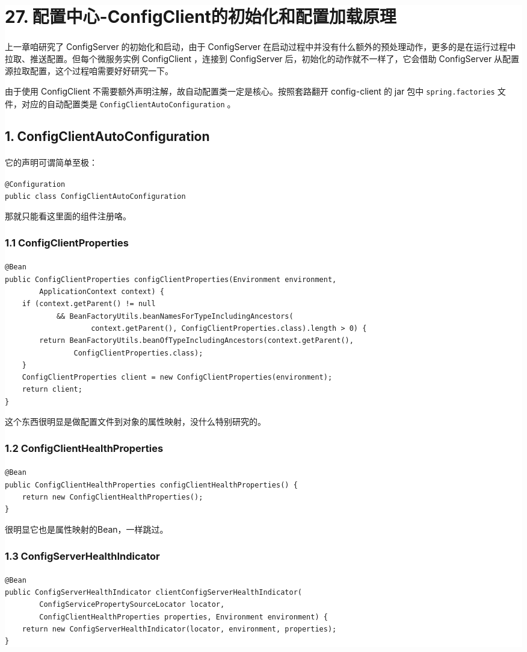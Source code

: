 # 27\. 配置中心-ConfigClient的初始化和配置加载原理

上一章咱研究了 ConfigServer 的初始化和启动，由于 ConfigServer 在启动过程中并没有什么额外的预处理动作，更多的是在运行过程中拉取、推送配置。但每个微服务实例 ConfigClient ，连接到 ConfigServer 后，初始化的动作就不一样了，它会借助 ConfigServer 从配置源拉取配置，这个过程咱需要好好研究一下。

由于使用 ConfigClient 不需要额外声明注解，故自动配置类一定是核心。按照套路翻开 config-client 的 jar 包中 `spring.factories` 文件，对应的自动配置类是 `ConfigClientAutoConfiguration` 。

## 1\. ConfigClientAutoConfiguration

它的声明可谓简单至极：

```
@Configuration
public class ConfigClientAutoConfiguration
```

那就只能看这里面的组件注册咯。

### 1.1 ConfigClientProperties

```
@Bean
public ConfigClientProperties configClientProperties(Environment environment,
        ApplicationContext context) {
    if (context.getParent() != null
            && BeanFactoryUtils.beanNamesForTypeIncludingAncestors(
                    context.getParent(), ConfigClientProperties.class).length > 0) {
        return BeanFactoryUtils.beanOfTypeIncludingAncestors(context.getParent(),
                ConfigClientProperties.class);
    }
    ConfigClientProperties client = new ConfigClientProperties(environment);
    return client;
}
```

这个东西很明显是做配置文件到对象的属性映射，没什么特别研究的。

### 1.2 ConfigClientHealthProperties

```
@Bean
public ConfigClientHealthProperties configClientHealthProperties() {
    return new ConfigClientHealthProperties();
}
```

很明显它也是属性映射的Bean，一样跳过。

### 1.3 ConfigServerHealthIndicator

```
@Bean
public ConfigServerHealthIndicator clientConfigServerHealthIndicator(
        ConfigServicePropertySourceLocator locator,
        ConfigClientHealthProperties properties, Environment environment) {
    return new ConfigServerHealthIndicator(locator, environment, properties);
}
```

